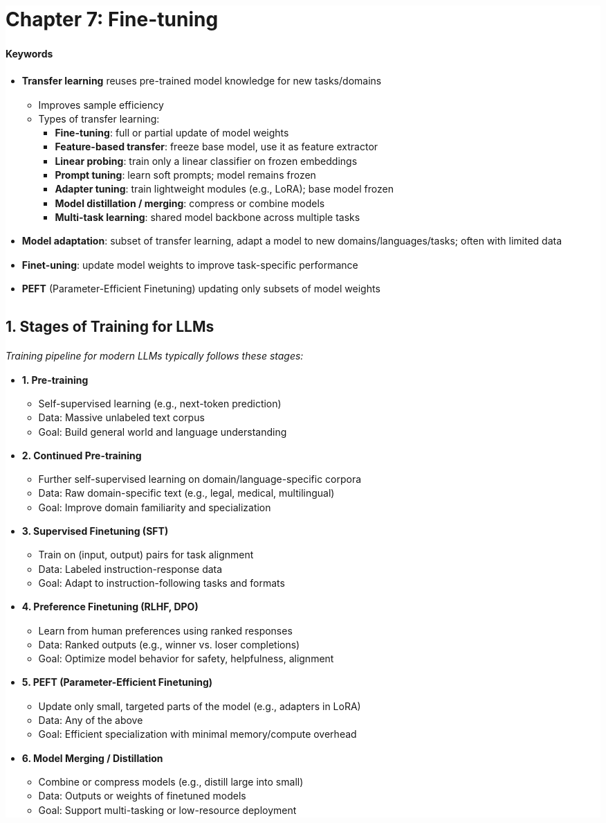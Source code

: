 # Chapter 7: Fine-tuning 

#### Keywords 

* **Transfer learning** reuses pre-trained model knowledge for new tasks/domains
  - Improves sample efficiency
  - Types of transfer learning:
    - **Fine-tuning**: full or partial update of model weights
    - **Feature-based transfer**: freeze base model, use it as feature extractor
    - **Linear probing**: train only a linear classifier on frozen embeddings
    - **Prompt tuning**: learn soft prompts; model remains frozen
    - **Adapter tuning**: train lightweight modules (e.g., LoRA); base model frozen
    - **Model distillation / merging**: compress or combine models
    - **Multi-task learning**: shared model backbone across multiple tasks

* **Model adaptation**: subset of transfer learning, adapt a model to new domains/languages/tasks; often with limited data
* **Finet-uning**: update model weights to improve task-specific performance
* **PEFT** (Parameter-Efficient Finetuning) updating only subsets of model weights

## 1. Stages of Training for LLMs

*Training pipeline for modern LLMs typically follows these stages:*


- **1. Pre-training**  
  - Self-supervised learning (e.g., next-token prediction)  
  - Data: Massive unlabeled text corpus  
  - Goal: Build general world and language understanding

- **2. Continued Pre-training**  
  - Further self-supervised learning on domain/language-specific corpora  
  - Data: Raw domain-specific text (e.g., legal, medical, multilingual)  
  - Goal: Improve domain familiarity and specialization

- **3. Supervised Finetuning (SFT)**  
  - Train on (input, output) pairs for task alignment  
  - Data: Labeled instruction-response data  
  - Goal: Adapt to instruction-following tasks and formats

- **4. Preference Finetuning (RLHF, DPO)**  
  - Learn from human preferences using ranked responses  
  - Data: Ranked outputs (e.g., winner vs. loser completions)  
  - Goal: Optimize model behavior for safety, helpfulness, alignment

- **5. PEFT (Parameter-Efficient Finetuning)**  
  - Update only small, targeted parts of the model (e.g., adapters in LoRA)  
  - Data: Any of the above  
  - Goal: Efficient specialization with minimal memory/compute overhead

- **6. Model Merging / Distillation**  
  - Combine or compress models (e.g., distill large into small)  
  - Data: Outputs or weights of finetuned models  
  - Goal: Support multi-tasking or low-resource deployment
